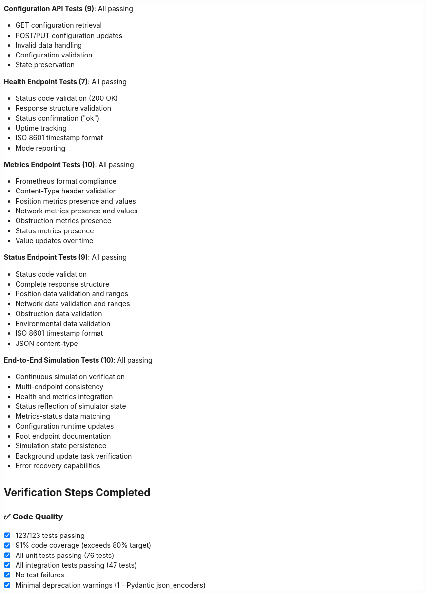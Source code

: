 **Configuration API Tests (9)**: All passing
- GET configuration retrieval
- POST/PUT configuration updates
- Invalid data handling
- Configuration validation
- State preservation

**Health Endpoint Tests (7)**: All passing
- Status code validation (200 OK)
- Response structure validation
- Status confirmation ("ok")
- Uptime tracking
- ISO 8601 timestamp format
- Mode reporting

**Metrics Endpoint Tests (10)**: All passing
- Prometheus format compliance
- Content-Type header validation
- Position metrics presence and values
- Network metrics presence and values
- Obstruction metrics presence
- Status metrics presence
- Value updates over time

**Status Endpoint Tests (9)**: All passing
- Status code validation
- Complete response structure
- Position data validation and ranges
- Network data validation and ranges
- Obstruction data validation
- Environmental data validation
- ISO 8601 timestamp format
- JSON content-type

**End-to-End Simulation Tests (10)**: All passing
- Continuous simulation verification
- Multi-endpoint consistency
- Health and metrics integration
- Status reflection of simulator state
- Metrics-status data matching
- Configuration runtime updates
- Root endpoint documentation
- Simulation state persistence
- Background update task verification
- Error recovery capabilities

## Verification Steps Completed

### ✅ Code Quality
- [x] 123/123 tests passing
- [x] 91% code coverage (exceeds 80% target)
- [x] All unit tests passing (76 tests)
- [x] All integration tests passing (47 tests)
- [x] No test failures
- [x] Minimal deprecation warnings (1 - Pydantic json_encoders)
